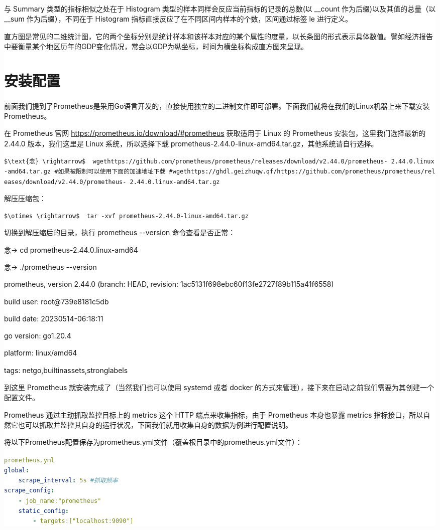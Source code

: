 与 Summary 类型的指标相似之处在于 Histogram 类型的样本同样会反应当前指标的记录的总数(以 __count 作为后缀)以及其值的总量（以 __sum 作为后缀），不同在于 Histogram 指标直接反应了在不同区间内样本的个数，区间通过标签 le 进行定义。

直方图是常见的二维统计图，它的两个坐标分别是统计样本和该样本对应的某个属性的度量，以长条图的形式表示具体数值。譬如经济报告中要衡量某个地区历年的GDP变化情况，常会以GDP为纵坐标，时间为横坐标构成直方图来呈现。

# 安装配置

前面我们提到了Prometheus是采用Go语言开发的，直接使用独立的二进制文件即可部署。下面我们就将在我们的Linux机器上来下载安装Prometheus。

在 Prometheus 官网 https://prometheus.io/download/#prometheus 获取适用于 Linux 的 Prometheus 安装包，这里我们选择最新的 2.44.0 版本，我们这里是 Linux 系统，所以选择下载 prometheus-2.44.0-linux-amd64.tar.gz，其他系统请自行选择。

```txt
$\text{念} \rightarrow$  wgethttps://github.com/prometheus/prometheus/releases/download/v2.44.0/prometheus- 2.44.0.linux-amd64.tar.gz #如果被限制可以使用下面的加速地址下载 #wgethttps://ghdl.geizhuqw.qf/https://github.com/prometheus/prometheus/releases/download/v2.44.0/prometheus- 2.44.0.linux-amd64.tar.gz
```

解压压缩包：

```batch
$\otimes \rightarrow$  tar -xvf prometheus-2.44.0-linux-amd64.tar.gz
```

切换到解压缩后的目录，执行 prometheus --version 命令查看是否正常：

$\text{念} \rightarrow$  cd prometheus-2.44.0.linux-amd64

$\text{念} \rightarrow$  ./prometheus --version

prometheus, version 2.44.0 (branch: HEAD, revision: 1ac5131f698ebc60f13fe2727f89b115a41f6558)

build user: root@739e8181c5db

build date: 20230514-06:18:11

go version: go1.20.4

platform: linux/amd64

tags: netgo,builtinassets,stronglabels

到这里 Prometheus 就安装完成了（当然我们也可以使用 systemd 或者 docker 的方式来管理），接下来在启动之前我们需要为其创建一个配置文件。

Prometheus 通过主动抓取监控目标上的 metrics 这个 HTTP 端点来收集指标，由于 Prometheus 本身也暴露 metrics 指标接口，所以自然它也可以抓取并监控其自身的运行状况，下面我们就用收集自身的数据为例进行配置说明。

将以下Prometheus配置保存为prometheus.yml文件（覆盖根目录中的prometheus.yml文件）：

```yaml
prometheus.yml  
global:  
    scrape_interval: 5s #抓取频率  
scrape_config:  
    - job_name:"prometheus"  
    static_config:  
        - targets:["localhost:9090"]
```
